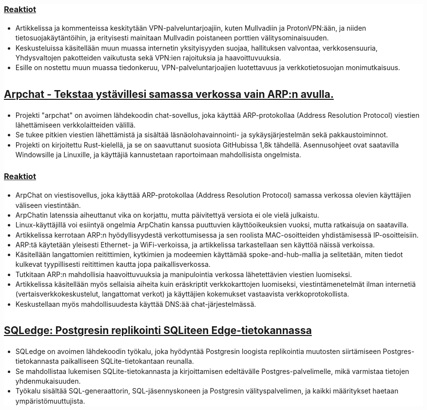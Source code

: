 ### [Reaktiot](https://news.ycombinator.com/item?id=37060654)

- Artikkelissa ja kommenteissa keskitytään VPN-palveluntarjoajiin, kuten Mullvadiin ja ProtonVPN:ään, ja niiden tietosuojakäytäntöihin, ja erityisesti mainitaan Mullvadin poistaneen porttien välitysominaisuuden.
- Keskusteluissa käsitellään muun muassa internetin yksityisyyden suojaa, hallituksen valvontaa, verkkosensuuria, Yhdysvaltojen pakotteiden vaikutusta sekä VPN:ien rajoituksia ja haavoittuvuuksia.
- Esille on nostettu muun muassa tiedonkeruu, VPN-palveluntarjoajien luotettavuus ja verkkotietosuojan monimutkaisuus.

## [Arpchat - Tekstaa ystävillesi samassa verkossa vain ARP:n avulla.](https://github.com/kognise/arpchat)

- Projekti "arpchat" on avoimen lähdekoodin chat-sovellus, joka käyttää ARP-protokollaa (Address Resolution Protocol) viestien lähettämiseen verkkolaitteiden välillä.
- Se tukee pitkien viestien lähettämistä ja sisältää läsnäolohavainnointi- ja sykäysjärjestelmän sekä pakkaustoiminnot.
- Projekti on kirjoitettu Rust-kielellä, ja se on saavuttanut suosiota GitHubissa 1,8k tähdellä. Asennusohjeet ovat saatavilla Windowsille ja Linuxille, ja käyttäjiä kannustetaan raportoimaan mahdollisista ongelmista.

### [Reaktiot](https://news.ycombinator.com/item?id=37063151)

- ArpChat on viestisovellus, joka käyttää ARP-protokollaa (Address Resolution Protocol) samassa verkossa olevien käyttäjien väliseen viestintään.
- ArpChatin latenssia aiheuttanut vika on korjattu, mutta päivitettyä versiota ei ole vielä julkaistu.
- Linux-käyttäjillä voi esiintyä ongelmia ArpChatin kanssa puuttuvien käyttöoikeuksien vuoksi, mutta ratkaisuja on saatavilla.
- Artikkelissa kerrotaan ARP:n hyödyllisyydestä verkottumisessa ja sen roolista MAC-osoitteiden yhdistämisessä IP-osoitteisiin.
- ARP:tä käytetään yleisesti Ethernet- ja WiFi-verkoissa, ja artikkelissa tarkastellaan sen käyttöä näissä verkoissa.
- Käsitellään langattomien reitittimien, kytkimien ja modeemien käyttämää spoke-and-hub-mallia ja selitetään, miten tiedot kulkevat tyypillisesti reitittimen kautta jopa paikallisverkossa.
- Tutkitaan ARP:n mahdollisia haavoittuvuuksia ja manipulointia verkossa lähetettävien viestien luomiseksi.
- Artikkelissa käsitellään myös sellaisia aiheita kuin eräskriptit verkkokarttojen luomiseksi, viestintämenetelmät ilman internetiä (vertaisverkkokeskustelut, langattomat verkot) ja käyttäjien kokemukset vastaavista verkkoprotokollista.
- Keskustellaan myös mahdollisuudesta käyttää DNS:ää chat-järjestelmässä.

## [SQLedge: Postgresin replikointi SQLiteen Edge-tietokannassa](https://github.com/zknill/sqledge)

- SQLedge on avoimen lähdekoodin työkalu, joka hyödyntää Postgresin loogista replikointia muutosten siirtämiseen Postgres-tietokannasta paikalliseen SQLite-tietokantaan reunalla.
- Se mahdollistaa lukemisen SQLite-tietokannasta ja kirjoittamisen edeltävälle Postgres-palvelimelle, mikä varmistaa tietojen yhdenmukaisuuden.
- Työkalu sisältää SQL-generaattorin, SQL-jäsennyskoneen ja Postgresin välityspalvelimen, ja kaikki määritykset haetaan ympäristömuuttujista.
